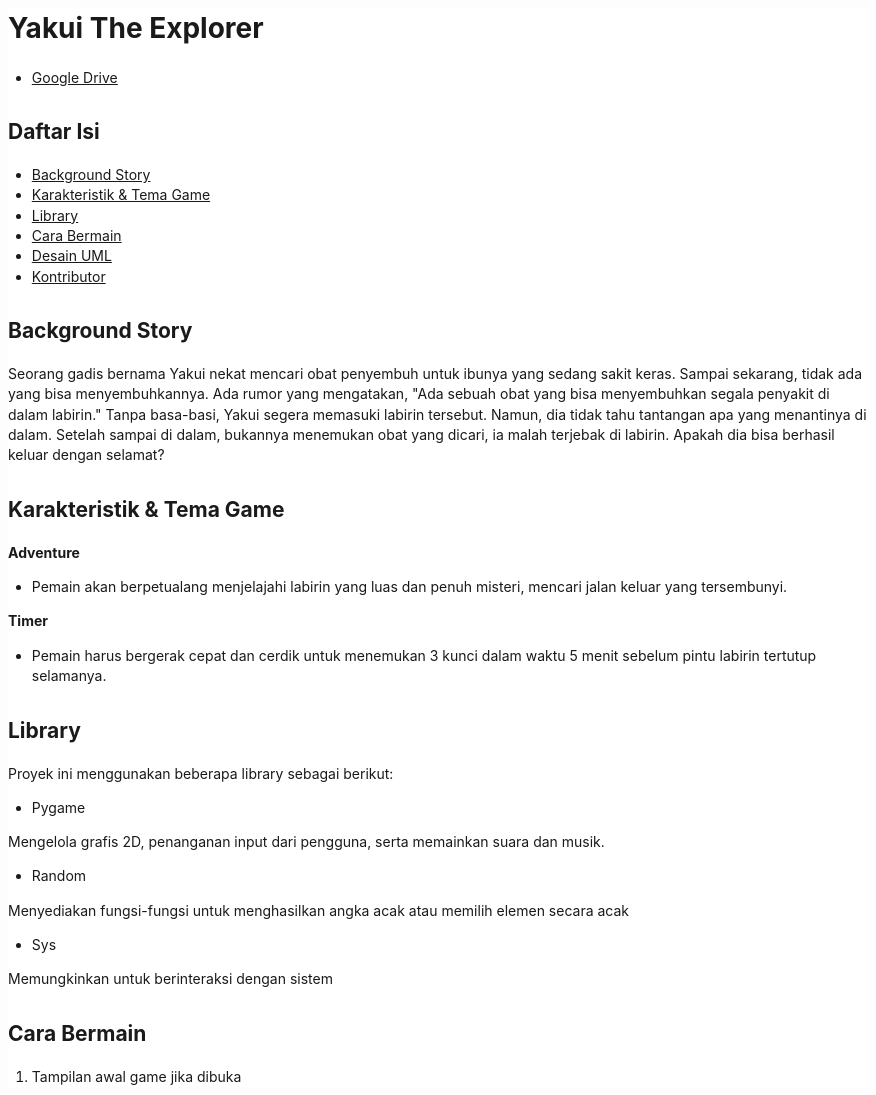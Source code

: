 # **Yakui The Explorer**
- [Google Drive](https://drive.google.com/file/d/1XU2QKm-KlOq5gH6YRp4spifD1HrEpMnq/view?usp=drive_link)
## Daftar Isi
- [Background Story](#background-story)
- [Karakteristik & Tema Game](#karakteristik--tema-game)
- [Library](#library)
- [Cara Bermain](#cara-bermain)
- [Desain UML](#desain-uml)
- [Kontributor](#kontributor)

## Background Story

Seorang gadis bernama Yakui nekat mencari obat penyembuh untuk ibunya yang sedang sakit keras. Sampai sekarang, tidak ada yang bisa menyembuhkannya. Ada rumor yang mengatakan, "Ada sebuah obat yang bisa menyembuhkan segala penyakit di dalam labirin." Tanpa basa-basi, Yakui segera memasuki labirin tersebut. Namun, dia tidak tahu tantangan apa yang menantinya di dalam. Setelah sampai di dalam, bukannya menemukan obat yang dicari, ia malah terjebak di labirin. Apakah dia bisa berhasil keluar dengan selamat?

## Karakteristik & Tema Game

**Adventure**
- Pemain akan berpetualang menjelajahi labirin yang luas dan penuh misteri, mencari jalan keluar yang tersembunyi.

**Timer**
- Pemain harus bergerak cepat dan cerdik untuk menemukan 3 kunci dalam waktu 5 menit sebelum pintu labirin tertutup selamanya.

## Library

Proyek ini menggunakan beberapa library sebagai berikut:
- Pygame

Mengelola grafis 2D, penanganan input dari pengguna, serta memainkan suara dan musik. 
- Random

Menyediakan fungsi-fungsi untuk menghasilkan angka acak atau memilih elemen secara acak
- Sys

Memungkinkan untuk berinteraksi dengan sistem

## Cara Bermain

1. Tampilan awal game jika dibuka
